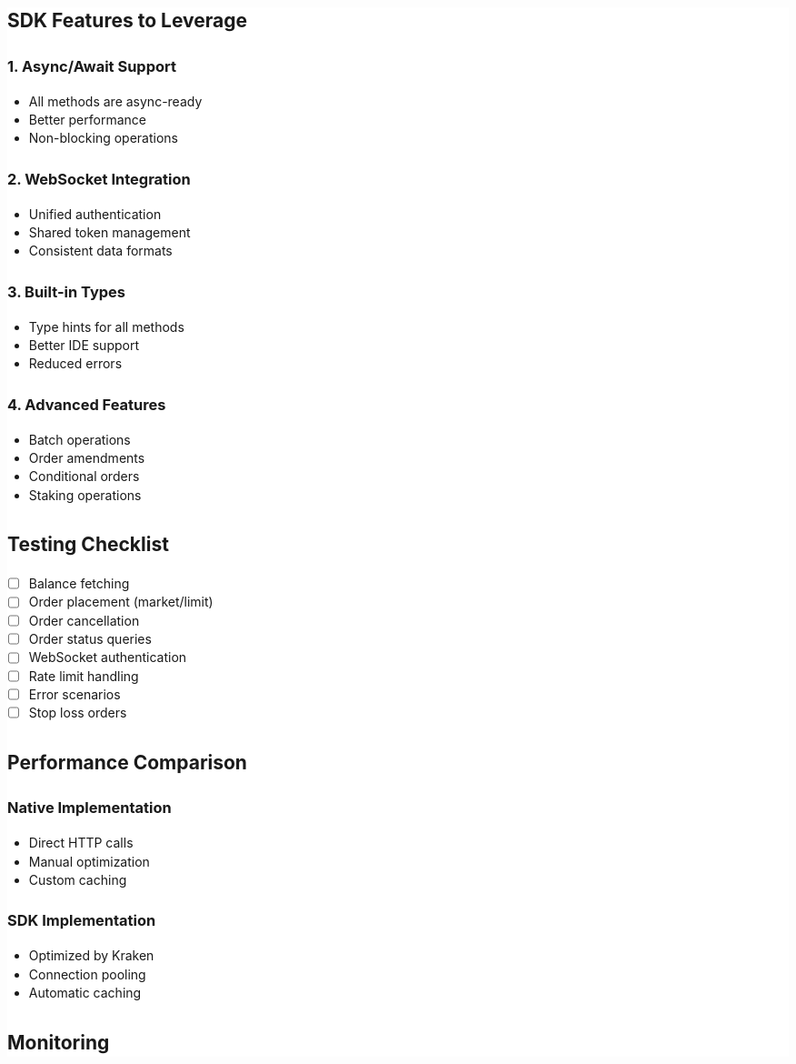 ## SDK Features to Leverage

### 1. **Async/Await Support**
- All methods are async-ready
- Better performance
- Non-blocking operations

### 2. **WebSocket Integration**
- Unified authentication
- Shared token management
- Consistent data formats

### 3. **Built-in Types**
- Type hints for all methods
- Better IDE support
- Reduced errors

### 4. **Advanced Features**
- Batch operations
- Order amendments
- Conditional orders
- Staking operations

## Testing Checklist

- [ ] Balance fetching
- [ ] Order placement (market/limit)
- [ ] Order cancellation
- [ ] Order status queries
- [ ] WebSocket authentication
- [ ] Rate limit handling
- [ ] Error scenarios
- [ ] Stop loss orders

## Performance Comparison

### Native Implementation
- Direct HTTP calls
- Manual optimization
- Custom caching

### SDK Implementation
- Optimized by Kraken
- Connection pooling
- Automatic caching

## Monitoring
